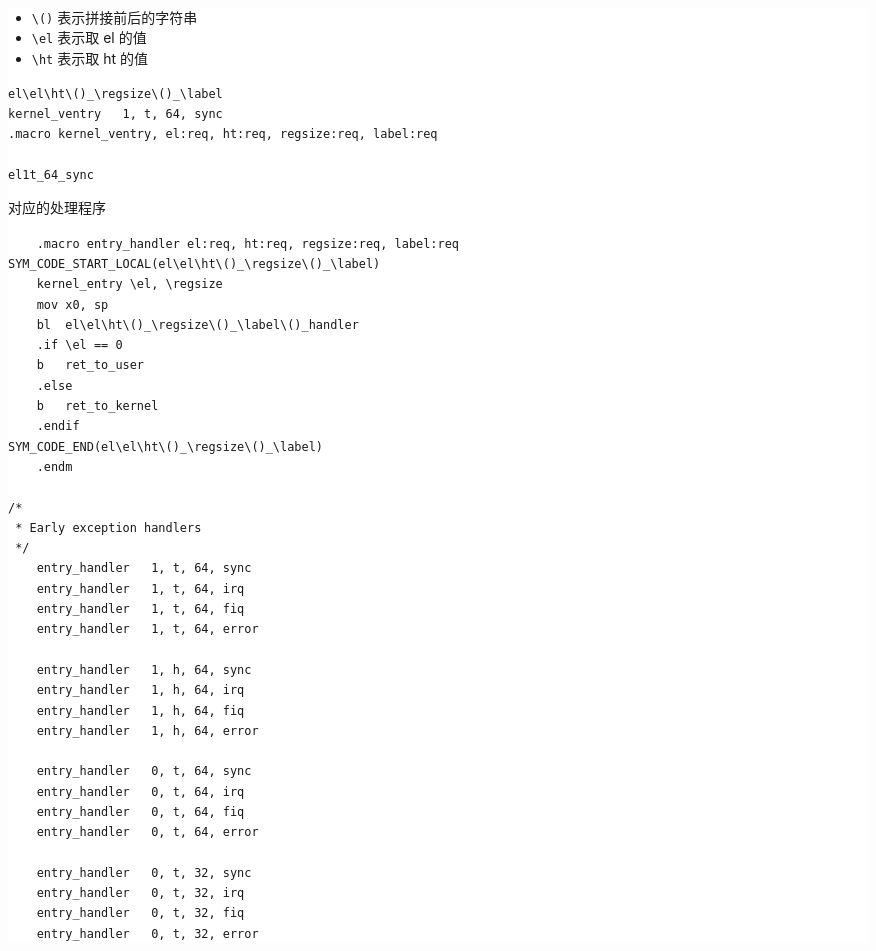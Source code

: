 ```ARM

```
- `\()` 表示拼接前后的字符串
- `\el` 表示取 el 的值
- `\ht` 表示取 ht 的值

```
el\el\ht\()_\regsize\()_\label
kernel_ventry	1, t, 64, sync
.macro kernel_ventry, el:req, ht:req, regsize:req, label:req

el1t_64_sync

```

对应的处理程序

```ASM
	.macro entry_handler el:req, ht:req, regsize:req, label:req
SYM_CODE_START_LOCAL(el\el\ht\()_\regsize\()_\label)
	kernel_entry \el, \regsize
	mov	x0, sp
	bl	el\el\ht\()_\regsize\()_\label\()_handler
	.if \el == 0
	b	ret_to_user
	.else
	b	ret_to_kernel
	.endif
SYM_CODE_END(el\el\ht\()_\regsize\()_\label)
	.endm

/*
 * Early exception handlers
 */
	entry_handler	1, t, 64, sync
	entry_handler	1, t, 64, irq
	entry_handler	1, t, 64, fiq
	entry_handler	1, t, 64, error

	entry_handler	1, h, 64, sync
	entry_handler	1, h, 64, irq
	entry_handler	1, h, 64, fiq
	entry_handler	1, h, 64, error

	entry_handler	0, t, 64, sync
	entry_handler	0, t, 64, irq
	entry_handler	0, t, 64, fiq
	entry_handler	0, t, 64, error

	entry_handler	0, t, 32, sync
	entry_handler	0, t, 32, irq
	entry_handler	0, t, 32, fiq
	entry_handler	0, t, 32, error
```
